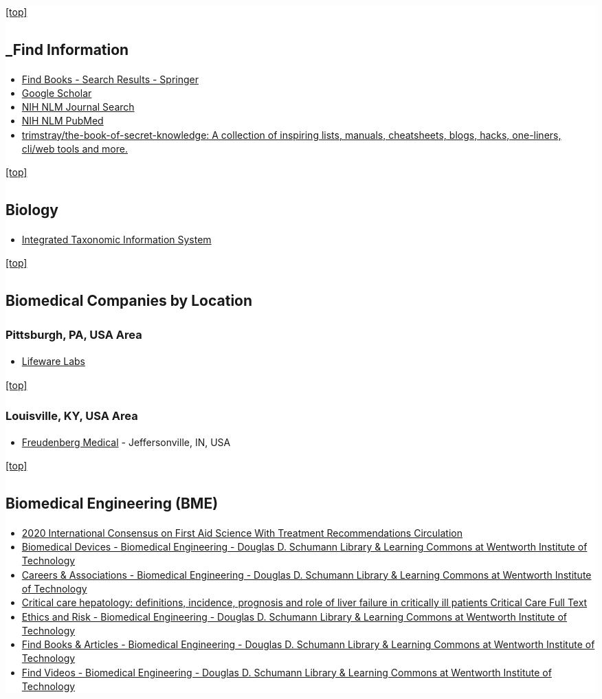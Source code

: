 [[top]](#)



## \_Find Information

* [Find Books - Search Results - Springer](https://link.springer.com/search?facet-content-type=Book)
* [Google Scholar](https://scholar.google.com/)
* [NIH NLM Journal Search](https://www.ncbi.nlm.nih.gov/nlmcatalog/)
* [NIH NLM PubMed](https://pubmed.ncbi.nlm.nih.gov/)
* [trimstray/the-book-of-secret-knowledge: A collection of inspiring lists, manuals, cheatsheets, blogs, hacks, one-liners, cli/web tools and more.](https://github.com/trimstray/the-book-of-secret-knowledge)

[[top]](#)



## Biology

* [Integrated Taxonomic Information System](https://www.itis.gov/)

[[top]](#)



## Biomedical Companies by Location

### Pittsburgh, PA, USA Area

* [Lifeware Labs](https://www.lifewarelabs.com/)

[[top]](#)



### Louisville, KY, USA Area

* [Freudenberg Medical](https://www.freudenbergmedical.com/en/contact/) - Jeffersonville, IN, USA

[[top]](#)



## Biomedical Engineering (BME)

* [2020 International Consensus on First Aid Science With Treatment Recommendations Circulation](https://www.ahajournals.org/doi/full/10.1161/CIR.0000000000000897)
* [Biomedical Devices - Biomedical Engineering - Douglas D. Schumann Library & Learning Commons at Wentworth Institute of Technology](https://library.wit.edu/guides/biomedical-engineering/biomedical-devices)
* [Careers & Associations - Biomedical Engineering - Douglas D. Schumann Library & Learning Commons at Wentworth Institute of Technology](https://library.wit.edu/guides/biomedical-engineering/careers-and-associations)
* [Critical care hepatology: definitions, incidence, prognosis and role of liver failure in critically ill patients Critical Care Full Text](https://ccforum.biomedcentral.com/articles/10.1186/s13054-022-04163-1)
* [Ethics and Risk - Biomedical Engineering - Douglas D. Schumann Library & Learning Commons at Wentworth Institute of Technology](https://library.wit.edu/guides/biomedical-engineering/ethics-and-risks)
* [Find Books & Articles - Biomedical Engineering - Douglas D. Schumann Library & Learning Commons at Wentworth Institute of Technology](https://library.wit.edu/guides/biomedical-engineering/find-books-and-articles)
* [Find Videos - Biomedical Engineering - Douglas D. Schumann Library & Learning Commons at Wentworth Institute of Technology](https://library.wit.edu/guides/biomedical-engineering/find-videos)